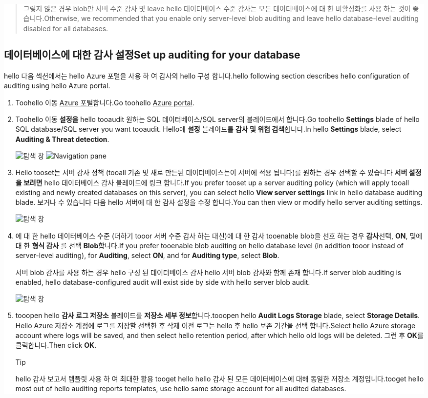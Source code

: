    > 
   > <span data-ttu-id="a0782-130">그렇지 않은 경우 blob만 서버 수준 감사 및 leave hello 데이터베이스 수준 감사는 모든 데이터베이스에 대 한 비활성화를 사용 하는 것이 좋습니다.</span><span class="sxs-lookup"><span data-stu-id="a0782-130">Otherwise, we recommended that you enable only server-level blob auditing and leave hello database-level auditing disabled for all databases.</span></span>


## <span data-ttu-id="a0782-131"><a id="subheading-2"></a>데이터베이스에 대한 감사 설정</span><span class="sxs-lookup"><span data-stu-id="a0782-131"><a id="subheading-2"></a>Set up auditing for your database</span></span>
<span data-ttu-id="a0782-132">hello 다음 섹션에서는 hello Azure 포털을 사용 하 여 감사의 hello 구성 합니다.</span><span class="sxs-lookup"><span data-stu-id="a0782-132">hello following section describes hello configuration of auditing using hello Azure portal.</span></span>

1. <span data-ttu-id="a0782-133">Toohello 이동 [Azure 포털](https://portal.azure.com)합니다.</span><span class="sxs-lookup"><span data-stu-id="a0782-133">Go toohello [Azure portal](https://portal.azure.com).</span></span>
2. <span data-ttu-id="a0782-134">Toohello 이동 **설정을** hello tooaudit 원하는 SQL 데이터베이스/SQL server의 블레이드에서 합니다.</span><span class="sxs-lookup"><span data-stu-id="a0782-134">Go toohello **Settings** blade of hello SQL database/SQL server you want tooaudit.</span></span> <span data-ttu-id="a0782-135">Hello에 **설정** 블레이드를 **감사 및 위협 검색**합니다.</span><span class="sxs-lookup"><span data-stu-id="a0782-135">In hello **Settings** blade, select **Auditing & Threat detection**.</span></span>

    <span data-ttu-id="a0782-136"><a id="auditing-screenshot"></a> ![탐색 창][1]</span><span class="sxs-lookup"><span data-stu-id="a0782-136"><a id="auditing-screenshot"></a> ![Navigation pane][1]</span></span>
3. <span data-ttu-id="a0782-137">Hello tooset는 서버 감사 정책 (tooall 기존 및 새로 만든된 데이터베이스는이 서버에 적용 됩니다)를 원하는 경우 선택할 수 있습니다 **서버 설정을 보려면** hello 데이터베이스 감사 블레이드에 링크 합니다.</span><span class="sxs-lookup"><span data-stu-id="a0782-137">If you prefer tooset up a server auditing policy (which will apply tooall existing and newly created databases on this server), you can select hello **View server settings** link in hello database auditing blade.</span></span> <span data-ttu-id="a0782-138">보거나 수 있습니다 다음 hello 서버에 대 한 감사 설정을 수정 합니다.</span><span class="sxs-lookup"><span data-stu-id="a0782-138">You can then view or modify hello server auditing settings.</span></span>

    ![탐색 창][2]
4. <span data-ttu-id="a0782-140">에 대 한 hello 데이터베이스 수준 (더하기 tooor 서버 수준 감사 하는 대신)에 대 한 감사 tooenable blob을 선호 하는 경우 **감사**선택, **ON**, 및에 대 한 **형식 감사** 를 선택 **Blob**합니다.</span><span class="sxs-lookup"><span data-stu-id="a0782-140">If you prefer tooenable blob auditing on hello database level (in addition tooor instead of server-level auditing), for **Auditing**, select **ON**, and for **Auditing type**, select  **Blob**.</span></span>

    <span data-ttu-id="a0782-141">서버 blob 감사를 사용 하는 경우 hello 구성 된 데이터베이스 감사 hello 서버 blob 감사와 함께 존재 합니다.</span><span class="sxs-lookup"><span data-stu-id="a0782-141">If server blob auditing is enabled, hello database-configured audit will exist side by side with hello server blob audit.</span></span>  

    ![탐색 창][3]
5. <span data-ttu-id="a0782-143">tooopen hello **감사 로그 저장소** 블레이드를 **저장소 세부 정보**합니다.</span><span class="sxs-lookup"><span data-stu-id="a0782-143">tooopen hello **Audit Logs Storage** blade, select **Storage Details**.</span></span> <span data-ttu-id="a0782-144">Hello Azure 저장소 계정에 로그를 저장할 선택한 후 삭제 이전 로그는 hello 후 hello 보존 기간을 선택 합니다.</span><span class="sxs-lookup"><span data-stu-id="a0782-144">Select hello Azure storage account where logs will be saved, and then select hello retention period, after which hello old logs will be deleted.</span></span> <span data-ttu-id="a0782-145">그런 후 **OK**를 클릭합니다.</span><span class="sxs-lookup"><span data-stu-id="a0782-145">Then click **OK**.</span></span> 
   >[!TIP] 
   ><span data-ttu-id="a0782-146">hello 감사 보고서 템플릿 사용 하 여 최대한 활용 tooget hello hello 감사 된 모든 데이터베이스에 대해 동일한 저장소 계정입니다.</span><span class="sxs-lookup"><span data-stu-id="a0782-146">tooget hello most out of hello auditing reports templates, use hello same storage account for all audited databases.</span></span> 


[Azure SQL Database Auditing overview]: #subheading-1
[Set up auditing for your database]: #subheading-2
[Analyze audit logs and reports]: #subheading-3
[Practices for usage in production]: #subheading-5
[Storage Key Regeneration]: #subheading-6
[Automation (PowerShell / REST API)]: #subheading-7
[Blob/Table differences in Server auditing policy inheritance]: (#subheading-8)  
[1]: ./media/sql-database-auditing-get-started/1_auditing_get_started_settings.png
[2]: ./media/sql-database-auditing-get-started/2_auditing_get_started_server_inherit.png
[3]: ./media/sql-database-auditing-get-started/3_auditing_get_started_turn_on.png
[4]: ./media/sql-database-auditing-get-started/4_auditing_get_started_storage_details.png
[5]: ./media/sql-database-auditing-get-started/5_auditing_get_started_storage_key_regeneration.png
[6]: ./media/sql-database-auditing-get-started/6_auditing_get_started_regenerate_key.png
[7]: ./media/sql-database-auditing-get-started/7_auditing_get_started_blob_view_audit_logs.png
[8]: ./media/sql-database-auditing-get-started/8_auditing_get_started_blob_audit_records.png
[9]: ./media/sql-database-auditing-get-started/9_auditing_get_started_ssms_1.png
[10]: ./media/sql-database-auditing-get-started/10_auditing_get_started_ssms_2.png
[101]: /powershell/module/azurerm.sql/get-azurermsqldatabaseauditingpolicy
[102]: /powershell/module/azurerm.sql/Get-AzureRMSqlServerAuditingPolicy
[103]: /powershell/module/azurerm.sql/Remove-AzureRMSqlDatabaseAuditing
[104]: /powershell/module/azurerm.sql/Remove-AzureRMSqlServerAuditing
[105]: /powershell/module/azurerm.sql/Set-AzureRMSqlDatabaseAuditingPolicy
[106]: /powershell/module/azurerm.sql/Set-AzureRMSqlServerAuditingPolicy
[107]: /powershell/module/azurerm.sql/Use-AzureRMSqlServerAuditingPolicy